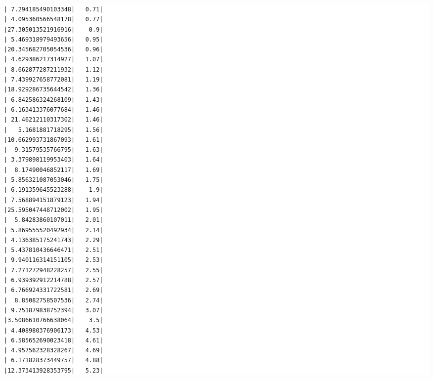     | 7.294185490103348|   0.71|
    | 4.095360566548178|   0.77|
    |27.305013521916916|    0.9|
    | 5.469318979493656|   0.95|
    |20.345682705054536|   0.96|
    | 4.629386217314927|   1.07|
    | 8.662877287211932|   1.12|
    | 7.439927658772081|   1.19|
    |18.929286735644542|   1.36|
    | 6.842586324268109|   1.43|
    | 6.163413376077684|   1.46|
    | 21.46212110317302|   1.46|
    |   5.1681881718295|   1.56|
    |10.662993731867093|   1.61|
    |  9.31579535766795|   1.63|
    | 3.379898119953403|   1.64|
    |  8.17490046852117|   1.69|
    | 5.856321087053046|   1.75|
    | 6.191359645523288|    1.9|
    | 7.568894151879123|   1.94|
    |25.595047448712002|   1.95|
    |  5.84283860107011|   2.01|
    | 5.869555520492934|   2.14|
    | 4.136385175241743|   2.29|
    | 5.437810436646471|   2.51|
    | 9.940116314151105|   2.53|
    | 7.271272948228257|   2.55|
    | 6.939392912214788|   2.57|
    | 6.766924331722581|   2.69|
    |  8.85082758507536|   2.74|
    | 9.751879838752394|   3.07|
    |3.5086610766638064|    3.5|
    | 4.408980376906173|   4.53|
    | 6.585652690023418|   4.61|
    | 4.957562328328267|   4.69|
    | 6.171828373449757|   4.88|
    |12.373413928353795|   5.23|